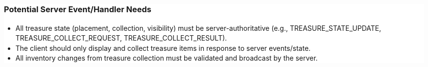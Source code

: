 ### Potential Server Event/Handler Needs
- All treasure state (placement, collection, visibility) must be server-authoritative (e.g., TREASURE_STATE_UPDATE, TREASURE_COLLECT_REQUEST, TREASURE_COLLECT_RESULT).
- The client should only display and collect treasure items in response to server events/state.
- All inventory changes from treasure collection must be validated and broadcast by the server. 